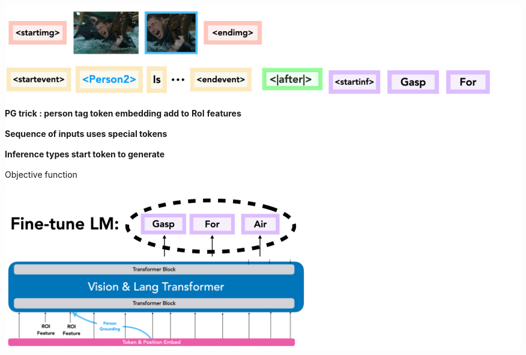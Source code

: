 <img src="img/VisualCOMET41.png" width=441px />

<img src="img/VisualCOMET42.png" width=418px />

<img src="img/VisualCOMET43.png" width=110px />

<img src="img/VisualCOMET44.png" width=277px />

__PG trick : person tag token embedding add to__  __RoI__  __features__

__Sequence of inputs uses special tokens__

__Inference types start token to generate__

Objective function

<img src="img/VisualCOMET45.png" width=495px />

<img src="img/VisualCOMET46.png" width=500px />
